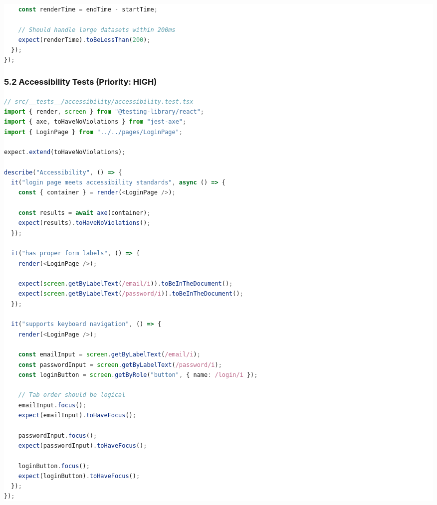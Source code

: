 ```typescript
    const renderTime = endTime - startTime;

    // Should handle large datasets within 200ms
    expect(renderTime).toBeLessThan(200);
  });
});
```

### 5.2 Accessibility Tests (Priority: HIGH)

```typescript
// src/__tests__/accessibility/accessibility.test.tsx
import { render, screen } from "@testing-library/react";
import { axe, toHaveNoViolations } from "jest-axe";
import { LoginPage } from "../../pages/LoginPage";

expect.extend(toHaveNoViolations);

describe("Accessibility", () => {
  it("login page meets accessibility standards", async () => {
    const { container } = render(<LoginPage />);

    const results = await axe(container);
    expect(results).toHaveNoViolations();
  });

  it("has proper form labels", () => {
    render(<LoginPage />);

    expect(screen.getByLabelText(/email/i)).toBeInTheDocument();
    expect(screen.getByLabelText(/password/i)).toBeInTheDocument();
  });

  it("supports keyboard navigation", () => {
    render(<LoginPage />);

    const emailInput = screen.getByLabelText(/email/i);
    const passwordInput = screen.getByLabelText(/password/i);
    const loginButton = screen.getByRole("button", { name: /login/i });

    // Tab order should be logical
    emailInput.focus();
    expect(emailInput).toHaveFocus();

    passwordInput.focus();
    expect(passwordInput).toHaveFocus();

    loginButton.focus();
    expect(loginButton).toHaveFocus();
  });
});
```
